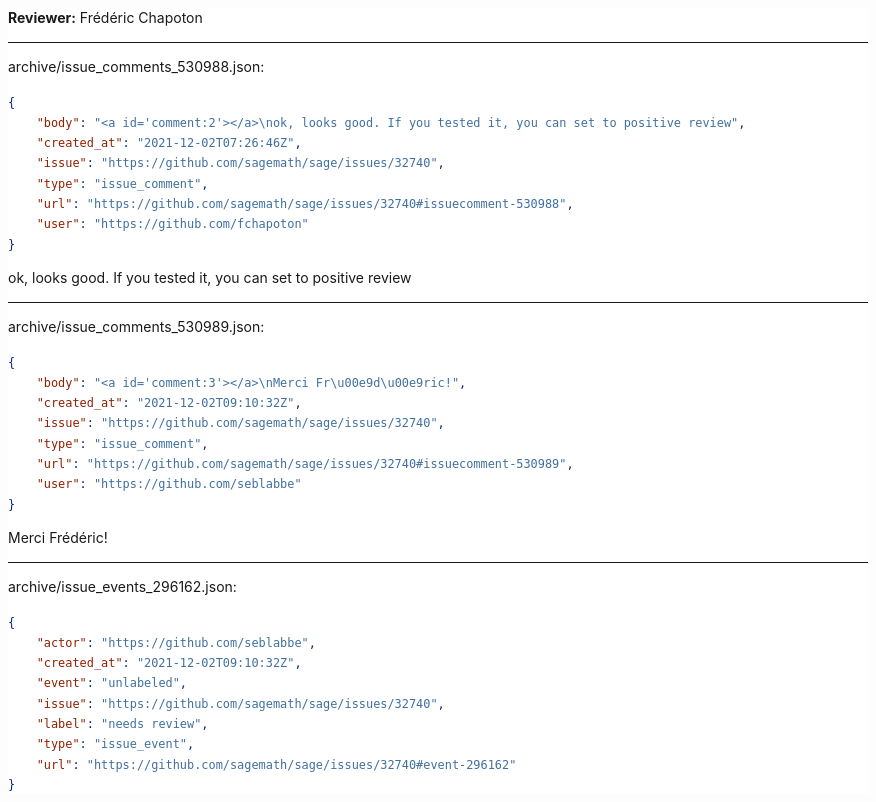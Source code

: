 **Reviewer:** Frédéric Chapoton



---

archive/issue_comments_530988.json:
```json
{
    "body": "<a id='comment:2'></a>\nok, looks good. If you tested it, you can set to positive review",
    "created_at": "2021-12-02T07:26:46Z",
    "issue": "https://github.com/sagemath/sage/issues/32740",
    "type": "issue_comment",
    "url": "https://github.com/sagemath/sage/issues/32740#issuecomment-530988",
    "user": "https://github.com/fchapoton"
}
```

<a id='comment:2'></a>
ok, looks good. If you tested it, you can set to positive review



---

archive/issue_comments_530989.json:
```json
{
    "body": "<a id='comment:3'></a>\nMerci Fr\u00e9d\u00e9ric!",
    "created_at": "2021-12-02T09:10:32Z",
    "issue": "https://github.com/sagemath/sage/issues/32740",
    "type": "issue_comment",
    "url": "https://github.com/sagemath/sage/issues/32740#issuecomment-530989",
    "user": "https://github.com/seblabbe"
}
```

<a id='comment:3'></a>
Merci Frédéric!



---

archive/issue_events_296162.json:
```json
{
    "actor": "https://github.com/seblabbe",
    "created_at": "2021-12-02T09:10:32Z",
    "event": "unlabeled",
    "issue": "https://github.com/sagemath/sage/issues/32740",
    "label": "needs review",
    "type": "issue_event",
    "url": "https://github.com/sagemath/sage/issues/32740#event-296162"
}
```
